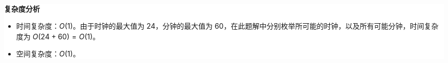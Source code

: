 **复杂度分析**

- 时间复杂度：$O(1)$。由于时钟的最大值为 $24$，分钟的最大值为 $60$，在此题解中分别枚举所可能的时钟，以及所有可能分钟，时间复杂度为 $O(24 + 60) = O(1)$。

- 空间复杂度：$O(1)$。
